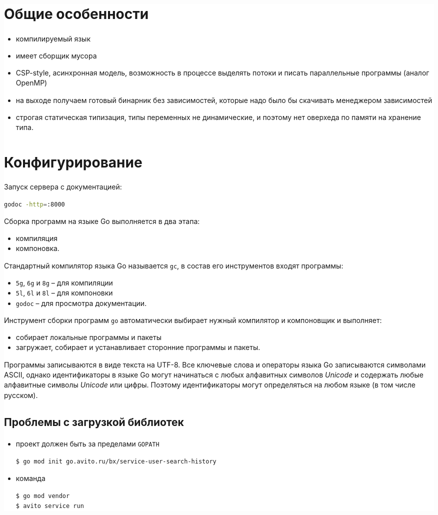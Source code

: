 # Общие особенности

* компилируемый язык

* имеет сборщик мусора

* CSP-style, асинхронная модель, возможность в процессе выделять потоки и писать параллельные программы (аналог OpenMP)

* на выходе получаем готовый бинарник без зависимостей, которые надо было бы скачивать менеджером зависимостей

* строгая статическая типизация, типы переменных не динамические, и поэтому нет оверхеда по памяти на хранение типа.

# Конфигурирование

Запуск сервера с документацией:

```bash
godoc -http=:8000
```

Сборка программ на языке Go выполняется в два этапа: 

- компиляция
- компоновка.

Стандартный компилятор языка Go называется `gc`, в состав его инструментов входят программы: 

- `5g`, `6g` и `8g` – для компиляции
- `5l`, `6l` и `8l` – для компоновки 
- `godoc` – для просмотра документации.

Инструмент сборки программ `go` автоматически выбирает нужный компилятор и компоновщик и выполняет:

- собирает локальные программы и пакеты
- загружает, собирает и устанавливает сторонние программы и пакеты.

Программы записываются в виде текста на UTF-8. Все ключевые слова и операторы языка Go записываются символами ASCII, однако идентификаторы в языке Go могут начинаться с любых алфавитных символов *Unicode* и содержать любые алфавитные символы *Unicode* или
цифры. Поэтому идентификаторы могут определяться на любом языке (в том числе русском).

## Проблемы с загрузкой библиотек

- проект должен быть за пределами `GOPATH` 

  ```bash
  $ go mod init go.avito.ru/bx/service-user-search-history
  ```

- команда

  ```bash
  $ go mod vendor
  $ avito service run
  ```
